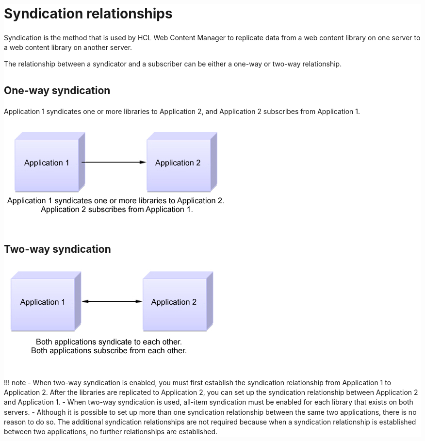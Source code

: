 # Syndication relationships

Syndication is the method that is used by HCL Web Content Manager to replicate data from a web content library on one server to a web content library on another server.

The relationship between a syndicator and a subscriber can be either a one-way or two-way relationship.

## One-way syndication

Application 1 syndicates one or more libraries to Application 2, and Application 2 subscribes from Application 1.

![Application 1 syndicates one or more libraries to Application 2, and Application 2 subscribes from Application 1.](../../../images/syndication_one.jpg)

## Two-way syndication

![Both applications syndicate to each other, and both applications subscribe from each other.](../../../images/syndication_two.jpg)

!!! note
    -   When two-way syndication is enabled, you must first establish the syndication relationship from Application 1 to Application 2. After the libraries are replicated to Application 2, you can set up the syndication relationship between Application 2 and Application 1.
    -   When two-way syndication is used, all-item syndication must be enabled for each library that exists on both servers.
    -   Although it is possible to set up more than one syndication relationship between the same two applications, there is no reason to do so. The additional syndication relationships are not required because when a syndication relationship is established between two applications, no further relationships are established.
